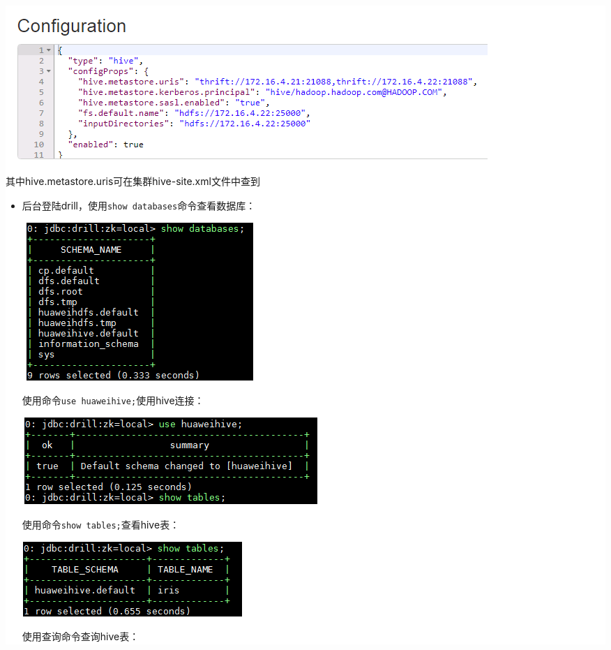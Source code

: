   ![](assets/ApacheDrilltoHD651/markdown-img-paste-20191031111809948.png)

  其中hive.metastore.uris可在集群hive-site.xml文件中查到

- 后台登陆drill，使用`show databases`命令查看数据库：

  ![](assets/ApacheDrilltoHD651/markdown-img-paste-20191031111832814.png)

  使用命令`use huaweihive;`使用hive连接：

  ![](assets/ApacheDrilltoHD651/markdown-img-paste-20191031111915715.png)

  使用命令`show tables;`查看hive表：

  ![](assets/ApacheDrilltoHD651/markdown-img-paste-20191031111937114.png)

  使用查询命令查询hive表：
